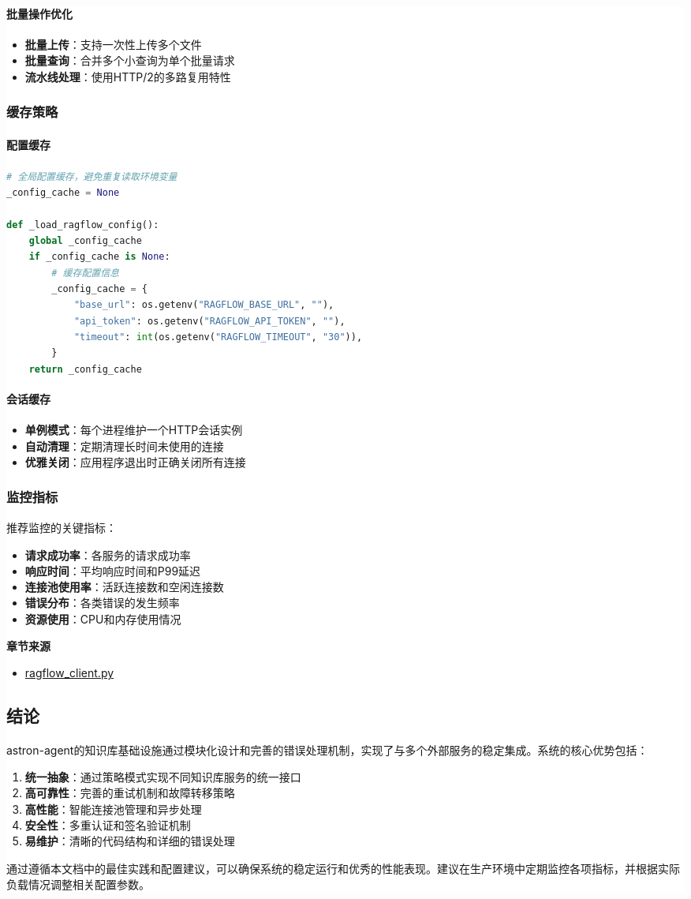 #### 批量操作优化

- **批量上传**：支持一次性上传多个文件
- **批量查询**：合并多个小查询为单个批量请求
- **流水线处理**：使用HTTP/2的多路复用特性

### 缓存策略

#### 配置缓存

```python
# 全局配置缓存，避免重复读取环境变量
_config_cache = None

def _load_ragflow_config():
    global _config_cache
    if _config_cache is None:
        # 缓存配置信息
        _config_cache = {
            "base_url": os.getenv("RAGFLOW_BASE_URL", ""),
            "api_token": os.getenv("RAGFLOW_API_TOKEN", ""),
            "timeout": int(os.getenv("RAGFLOW_TIMEOUT", "30")),
        }
    return _config_cache
```

#### 会话缓存

- **单例模式**：每个进程维护一个HTTP会话实例
- **自动清理**：定期清理长时间未使用的连接
- **优雅关闭**：应用程序退出时正确关闭所有连接

### 监控指标

推荐监控的关键指标：

- **请求成功率**：各服务的请求成功率
- **响应时间**：平均响应时间和P99延迟
- **连接池使用率**：活跃连接数和空闲连接数
- **错误分布**：各类错误的发生频率
- **资源使用**：CPU和内存使用情况

**章节来源**
- [ragflow_client.py](file://core/knowledge/infra/ragflow/ragflow_client.py#L50-L100)

## 结论

astron-agent的知识库基础设施通过模块化设计和完善的错误处理机制，实现了与多个外部服务的稳定集成。系统的核心优势包括：

1. **统一抽象**：通过策略模式实现不同知识库服务的统一接口
2. **高可靠性**：完善的重试机制和故障转移策略
3. **高性能**：智能连接池管理和异步处理
4. **安全性**：多重认证和签名验证机制
5. **易维护**：清晰的代码结构和详细的错误处理

通过遵循本文档中的最佳实践和配置建议，可以确保系统的稳定运行和优秀的性能表现。建议在生产环境中定期监控各项指标，并根据实际负载情况调整相关配置参数。